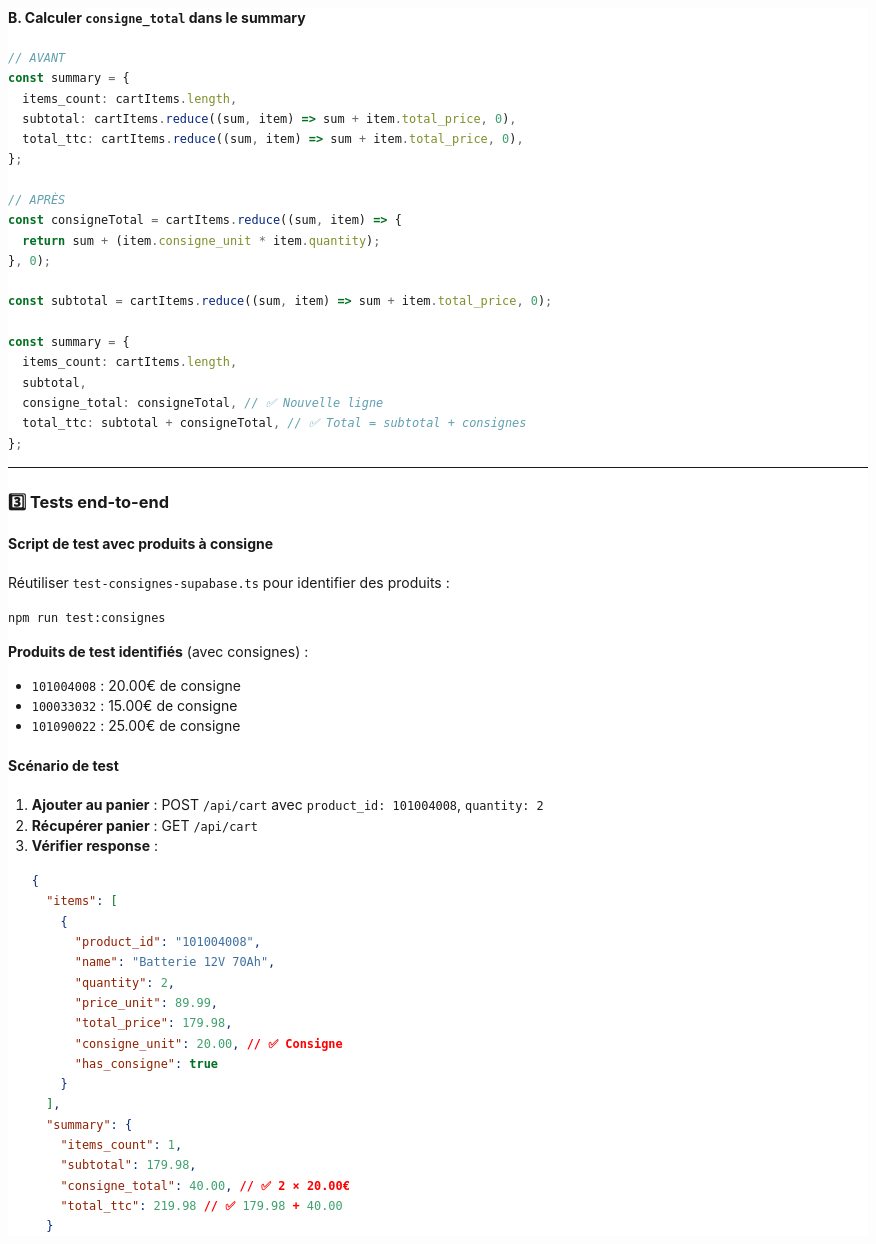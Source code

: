 #### **B. Calculer `consigne_total` dans le summary**

```typescript
// AVANT
const summary = {
  items_count: cartItems.length,
  subtotal: cartItems.reduce((sum, item) => sum + item.total_price, 0),
  total_ttc: cartItems.reduce((sum, item) => sum + item.total_price, 0),
};

// APRÈS
const consigneTotal = cartItems.reduce((sum, item) => {
  return sum + (item.consigne_unit * item.quantity);
}, 0);

const subtotal = cartItems.reduce((sum, item) => sum + item.total_price, 0);

const summary = {
  items_count: cartItems.length,
  subtotal,
  consigne_total: consigneTotal, // ✅ Nouvelle ligne
  total_ttc: subtotal + consigneTotal, // ✅ Total = subtotal + consignes
};
```

---

### 3️⃣ Tests end-to-end

#### **Script de test avec produits à consigne**

Réutiliser `test-consignes-supabase.ts` pour identifier des produits :

```bash
npm run test:consignes
```

**Produits de test identifiés** (avec consignes) :
- `101004008` : 20.00€ de consigne
- `100033032` : 15.00€ de consigne
- `101090022` : 25.00€ de consigne

#### **Scénario de test**

1. **Ajouter au panier** : POST `/api/cart` avec `product_id: 101004008`, `quantity: 2`
2. **Récupérer panier** : GET `/api/cart`
3. **Vérifier response** :
   ```json
   {
     "items": [
       {
         "product_id": "101004008",
         "name": "Batterie 12V 70Ah",
         "quantity": 2,
         "price_unit": 89.99,
         "total_price": 179.98,
         "consigne_unit": 20.00, // ✅ Consigne
         "has_consigne": true
       }
     ],
     "summary": {
       "items_count": 1,
       "subtotal": 179.98,
       "consigne_total": 40.00, // ✅ 2 × 20.00€
       "total_ttc": 219.98 // ✅ 179.98 + 40.00
     }
   ```